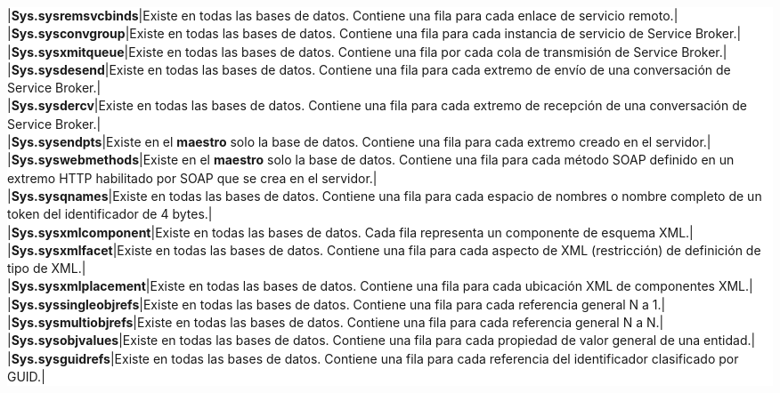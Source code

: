 |**Sys.sysremsvcbinds**|Existe en todas las bases de datos. Contiene una fila para cada enlace de servicio remoto.|  
|**Sys.sysconvgroup**|Existe en todas las bases de datos. Contiene una fila para cada instancia de servicio de Service Broker.|  
|**Sys.sysxmitqueue**|Existe en todas las bases de datos. Contiene una fila por cada cola de transmisión de Service Broker.|  
|**Sys.sysdesend**|Existe en todas las bases de datos. Contiene una fila para cada extremo de envío de una conversación de Service Broker.|  
|**Sys.sysdercv**|Existe en todas las bases de datos. Contiene una fila para cada extremo de recepción de una conversación de Service Broker.|  
|**Sys.sysendpts**|Existe en el **maestro** solo la base de datos. Contiene una fila para cada extremo creado en el servidor.|  
|**Sys.syswebmethods**|Existe en el **maestro** solo la base de datos. Contiene una fila para cada método SOAP definido en un extremo HTTP habilitado por SOAP que se crea en el servidor.|  
|**Sys.sysqnames**|Existe en todas las bases de datos. Contiene una fila para cada espacio de nombres o nombre completo de un token del identificador de 4 bytes.|  
|**Sys.sysxmlcomponent**|Existe en todas las bases de datos. Cada fila representa un componente de esquema XML.|  
|**Sys.sysxmlfacet**|Existe en todas las bases de datos. Contiene una fila para cada aspecto de XML (restricción) de definición de tipo de XML.|  
|**Sys.sysxmlplacement**|Existe en todas las bases de datos. Contiene una fila para cada ubicación XML de componentes XML.|  
|**Sys.syssingleobjrefs**|Existe en todas las bases de datos. Contiene una fila para cada referencia general N a 1.|  
|**Sys.sysmultiobjrefs**|Existe en todas las bases de datos. Contiene una fila para cada referencia general N a N.|  
|**Sys.sysobjvalues**|Existe en todas las bases de datos. Contiene una fila para cada propiedad de valor general de una entidad.|  
|**Sys.sysguidrefs**|Existe en todas las bases de datos. Contiene una fila para cada referencia del identificador clasificado por GUID.|  
  
  
